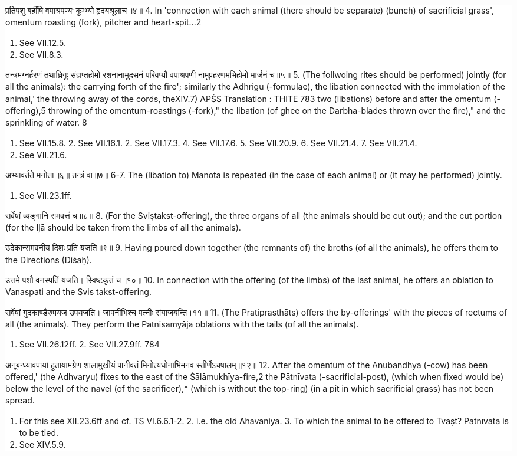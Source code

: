 प्रतिपशु बहींषि वपाश्रपण्यः कुम्भ्यो हृदयश्रूलाच॥४॥
4. In 'connection with each animal (there should be separate) (bunch) of sacrificial grass', omentum roasting (fork), pitcher and heart-spit...2 
1. See VII.12.5. 
2. See VII.8.3. 

तन्त्रमग्नर्हरणं तथाध्रिगुः संज्ञप्तहोमो रशनानामुदसनं परिवप्यौ वपाश्रपणी नामुप्रहरणमभिहोमो मार्जनं च॥५॥
5. (The follwoing rites should be performed) jointly (for all the animals): the carrying forth of the fire'; similarly the Adhrigu (-formulae), the libation connected with the immolation of the animal,' the throwing away of the cords, theXIV.7) 
ĀPŚS Translation : THITE 
783 
two (libations) before and after the omentum (-offering),5 throwing of the omentum-roastings (-fork)," the libation (of ghee on the Darbha-blades thrown over the fire)," and the sprinkling of water. 8 
1. See VII.15.8. 2. See VII.16.1. 2. See VII.17.3. 4. See VII.17.6. 5. See VII.20.9. 6. See VII.21.4. 7. See VII.21.4. 
8. See VII.21.6. 

अभ्यावर्तते मनोता॥६॥ तन्त्रं वा॥७॥
6-7. The (libation to) Manotā is repeated (in the case of each animal) or (it may he performed) jointly. 
1. See VII.23.1ff. 

सर्वेषां व्यङ्गानि समवत्तं च॥८॥
8. (For the Sviṣtakst-offering), the three organs of all (the animals should be cut out); and the cut portion (for the Iļā should be taken from the limbs of all the animals). 


उद्रेकान्समवनीय दिशः प्रति यजति॥९॥
9. Having poured down together (the remnants of) the broths (of all the animals), he offers them to the Directions (Diśaḥ). 


उत्तमे पशौ वनस्पतिं यजति। स्विष्टकृतं च॥१०॥
10. In connection with the offering (of the limbs) of the last animal, he offers an oblation to Vanaspati and the Svis takst-offering. 


सर्वेषां गुदकाण्डैरुपयज उपयजति। जापनीभिश्च पत्नीः संयाजयन्ति।११॥
11. (The Pratiprasthāts) offers the by-offerings' with the pieces of rectums of all (the animals). They perform the Patnisamyāja oblations with the tails (of all the animals). 
1. See VII.26.12ff. 2. See VII.27.9ff. 
784 


अनूबन्ध्यावपायां हुतायामग्रेण शालामुखीयं पानीवतं मिनोत्यधोनाभिमनव स्तीर्णेऽचषालम्॥१२॥
12. After the omentum of the Anūbandhyā (-cow) has been offered,' (the Adhvaryu) fixes to the east of the Śālāmukhīya-fire,2 the Pātnīvata (-sacrificial-post), (which when fixed would be) below the level of the navel (of the sacrificer),* (which is without the top-ring) (in a pit in which sacrificial grass) has not been spread. 
1. For this see XII.23.6ff and cf. TS VI.6.6.1-2. 2. i.e. the old Āhavaniya. 3. To which the animal to be offered to Tvaṣt? Pātnīvata is to be tied. 
4. See XIV.5.9. 
